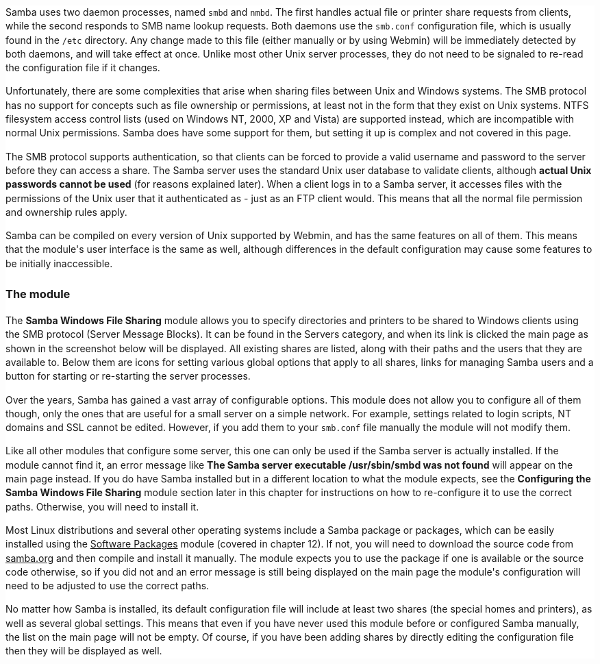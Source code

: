 Samba uses two daemon processes, named `smbd` and `nmbd`. The first handles actual file or printer share requests from clients, while the second responds to SMB name lookup requests. Both daemons use the `smb.conf` configuration file, which is usually found in the `/etc` directory. Any change made to this file (either manually or by using Webmin) will be immediately detected by both daemons, and will take effect at once. Unlike most other Unix server processes, they do not need to be signaled to re-read the configuration file if it changes. 

Unfortunately, there are some complexities that arise when sharing files between Unix and Windows systems. The SMB protocol has no support for concepts such as file ownership or permissions, at least not in the form that they exist on Unix systems. NTFS filesystem access control lists (used on Windows NT, 2000, XP and Vista) are supported instead, which are incompatible with normal Unix permissions. Samba does have some support for them, but setting it up is complex and not covered in this page. 

The SMB protocol supports authentication, so that clients can be forced to provide a valid username and password to the server before they can access a share. The Samba server uses the standard Unix user database to validate clients, although **actual Unix passwords cannot be used** (for reasons explained later). When a client logs in to a Samba server, it accesses files with the permissions of the Unix user that it authenticated as - just as an FTP client would. This means that all the normal file permission and ownership rules apply. 

Samba can be compiled on every version of Unix supported by Webmin, and has the same features on all of them. This means that the module's user interface is the same as well, although differences in the default configuration may cause some features to be initially inaccessible.

### The module
The **Samba Windows File Sharing**  module allows you to specify directories and printers to be shared to Windows clients using the SMB protocol (Server Message Blocks). It can be found in the Servers category, and when its link is clicked the main page as shown in the screenshot below will be displayed. All existing shares are listed, along with their paths and the users that they are available to. Below them are icons for setting various global options that apply to all shares, links for managing Samba users and a button for starting or re-starting the server processes. 

Over the years, Samba has gained a vast array of configurable options. This module does not allow you to configure all of them though, only the ones that are useful for a small server on a simple network. For example, settings related to login scripts, NT domains and SSL cannot be edited. However, if you add them to your `smb.conf` file manually the module will not modify them. 

Like all other modules that configure some server, this one can only be used if the Samba server is actually installed. If the module cannot find it, an error message like **The Samba server executable /usr/sbin/smbd was not found** will appear on the main page instead. If you do have Samba installed but in a different location to what the module expects, see the **Configuring the Samba Windows File Sharing** module section later in this chapter for instructions on how to re-configure it to use the correct paths. Otherwise, you will need to install it. 

Most Linux distributions and several other operating systems include a Samba package or packages, which can be easily installed using the [Software Packages](/docs/modules/software-packages) module (covered in chapter 12). If not, you will need to download the source code from [samba.org](https://www.samba.org) and then compile and install it manually. The module expects you to use the package if one is available or the source code otherwise, so if you did not and an error message is still being displayed on the main page the module's configuration will need to be adjusted to use the correct paths. 

No matter how Samba is installed, its default configuration file will include at least two shares (the special homes and printers), as well as several global settings. This means that even if you have never used this module before or configured Samba manually, the list on the main page will not be empty. Of course, if you have been adding shares by directly editing the configuration file then they will be displayed as well. 
